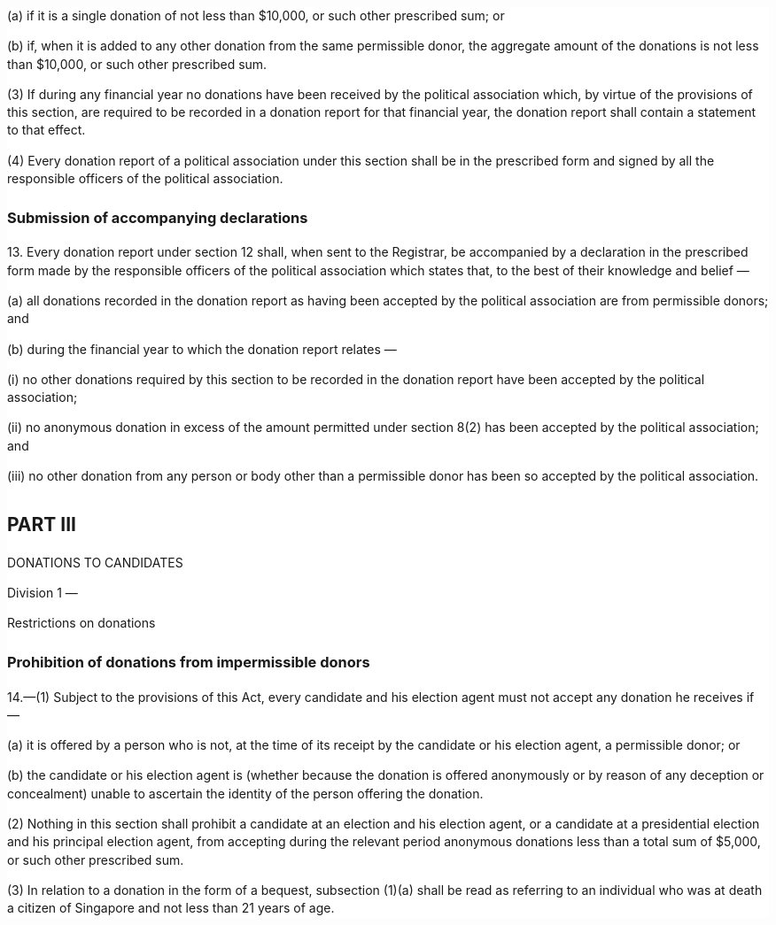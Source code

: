 (a) if it is a single donation of not less than $10,000, or such other prescribed sum; or

(b) if, when it is added to any other donation from the same permissible donor, the aggregate amount of the donations is not less than $10,000, or such other prescribed sum.

(3) If during any financial year no donations have been received by the political association which, by virtue of the provisions of this section, are required to be recorded in a donation report for that financial year, the donation report shall contain a statement to that effect.

(4) Every donation report of a political association under this section shall be in the prescribed form and signed by all the responsible officers of the political association.

### Submission of accompanying declarations

13\. Every donation report under section 12 shall, when sent to the Registrar, be accompanied by a declaration in the prescribed form made by the responsible officers of the political association which states that, to the best of their knowledge and belief —

(a) all donations recorded in the donation report as having been accepted by the political association are from permissible donors; and

(b) during the financial year to which the donation report relates —

(i) no other donations required by this section to be recorded in the donation report have been accepted by the political association;

(ii) no anonymous donation in excess of the amount permitted under section 8(2) has been accepted by the political association; and

(iii) no other donation from any person or body other than a permissible donor has been so accepted by the political association.

## PART III

DONATIONS TO CANDIDATES

Division 1 —

Restrictions on donations

### Prohibition of donations from impermissible donors

14\.—(1) Subject to the provisions of this Act, every candidate and his election agent must not accept any donation he receives if —

(a) it is offered by a person who is not, at the time of its receipt by the candidate or his election agent, a permissible donor; or

(b) the candidate or his election agent is (whether because the donation is offered anonymously or by reason of any deception or concealment) unable to ascertain the identity of the person offering the donation.

(2) Nothing in this section shall prohibit a candidate at an election and his election agent, or a candidate at a presidential election and his principal election agent, from accepting during the relevant period anonymous donations less than a total sum of $5,000, or such other prescribed sum.

(3) In relation to a donation in the form of a bequest, subsection (1)(a) shall be read as referring to an individual who was at death a citizen of Singapore and not less than 21 years of age.
